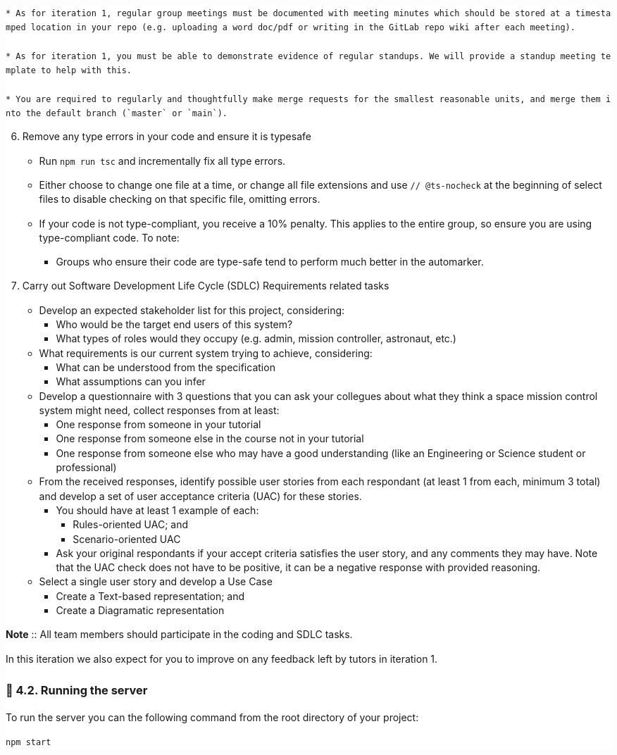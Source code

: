     * As for iteration 1, regular group meetings must be documented with meeting minutes which should be stored at a timestamped location in your repo (e.g. uploading a word doc/pdf or writing in the GitLab repo wiki after each meeting).

    * As for iteration 1, you must be able to demonstrate evidence of regular standups. We will provide a standup meeting template to help with this.

    * You are required to regularly and thoughtfully make merge requests for the smallest reasonable units, and merge them into the default branch (`master` or `main`).

6. Remove any type errors in your code and ensure it is typesafe

    * Run `npm run tsc` and incrementally fix all type errors.
    
    * Either choose to change one file at a time, or change all file extensions and use `// @ts-nocheck` at the beginning of select files to disable checking on that specific file, omitting errors.

    * If your code is not type-compliant, you receive a 10% penalty. This applies to the entire group, so ensure you are using type-compliant code. To note:
      * Groups who ensure their code are type-safe tend to perform much better in the automarker.

7. Carry out Software Development Life Cycle (SDLC) Requirements related tasks

    * Develop an expected stakeholder list for this project, considering:
      * Who would be the target end users of this system?
      * What types of roles would they occupy (e.g. admin, mission controller, astronaut, etc.)
    * What requirements is our current system trying to achieve, considering:
      * What can be understood from the specification
      * What assumptions can you infer
    * Develop a questionnaire with 3 questions that you can ask your collegues about what they think a space mission control system might need, collect responses from at least:
      * One response from someone in your tutorial
      * One response from someone else in the course not in your tutorial
      * One response from someone else who may have a good understanding (like an Engineering or Science student or professional)
    * From the received responses, identify possible user stories from each respondant (at least 1 from each, minimum 3 total) and develop a set of user acceptance criteria (UAC) for these stories.
      * You should have at least 1 example of each:
        * Rules-oriented UAC; and
        * Scenario-oriented UAC
      * Ask your original respondants if your accept criteria satisfies the user story, and any comments they may have. Note that the UAC check does not have to be positive, it can be a negative response with provided reasoning.
    * Select a single user story and develop a Use Case
      * Create a Text-based representation; and
      * Create a Diagramatic representation

**Note** :: All team members should participate in the coding and SDLC tasks.

In this iteration we also expect for you to improve on any feedback left by tutors in iteration 1.

### 📡 4.2. Running the server

To run the server you can the following command from the root directory of your project:

```bash
npm start
```
